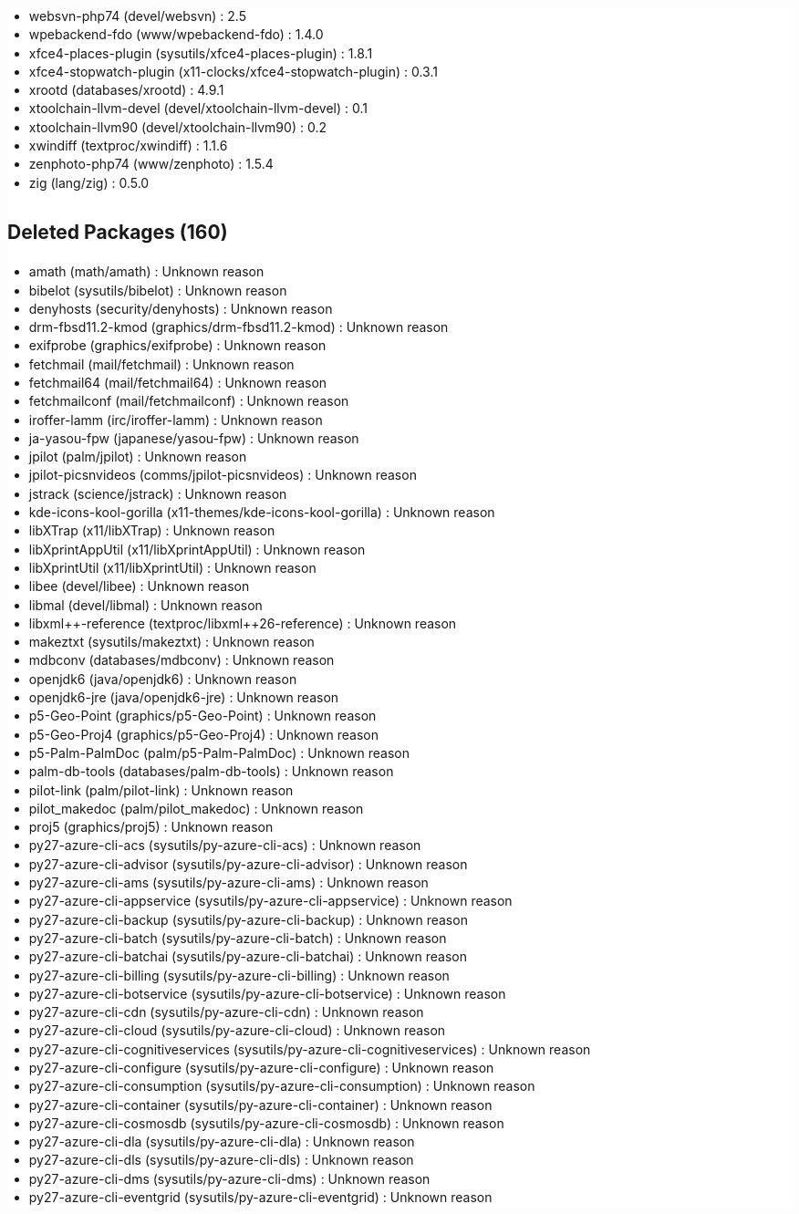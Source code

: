 * websvn-php74 (devel/websvn) : 2.5
* wpebackend-fdo (www/wpebackend-fdo) : 1.4.0
* xfce4-places-plugin (sysutils/xfce4-places-plugin) : 1.8.1
* xfce4-stopwatch-plugin (x11-clocks/xfce4-stopwatch-plugin) : 0.3.1
* xrootd (databases/xrootd) : 4.9.1
* xtoolchain-llvm-devel (devel/xtoolchain-llvm-devel) : 0.1
* xtoolchain-llvm90 (devel/xtoolchain-llvm90) : 0.2
* xwindiff (textproc/xwindiff) : 1.1.6
* zenphoto-php74 (www/zenphoto) : 1.5.4
* zig (lang/zig) : 0.5.0

## Deleted Packages (160)
* amath (math/amath) : Unknown reason
* bibelot (sysutils/bibelot) : Unknown reason
* denyhosts (security/denyhosts) : Unknown reason
* drm-fbsd11.2-kmod (graphics/drm-fbsd11.2-kmod) : Unknown reason
* exifprobe (graphics/exifprobe) : Unknown reason
* fetchmail (mail/fetchmail) : Unknown reason
* fetchmail64 (mail/fetchmail64) : Unknown reason
* fetchmailconf (mail/fetchmailconf) : Unknown reason
* iroffer-lamm (irc/iroffer-lamm) : Unknown reason
* ja-yasou-fpw (japanese/yasou-fpw) : Unknown reason
* jpilot (palm/jpilot) : Unknown reason
* jpilot-picsnvideos (comms/jpilot-picsnvideos) : Unknown reason
* jstrack (science/jstrack) : Unknown reason
* kde-icons-kool-gorilla (x11-themes/kde-icons-kool-gorilla) : Unknown reason
* libXTrap (x11/libXTrap) : Unknown reason
* libXprintAppUtil (x11/libXprintAppUtil) : Unknown reason
* libXprintUtil (x11/libXprintUtil) : Unknown reason
* libee (devel/libee) : Unknown reason
* libmal (devel/libmal) : Unknown reason
* libxml++-reference (textproc/libxml++26-reference) : Unknown reason
* makeztxt (sysutils/makeztxt) : Unknown reason
* mdbconv (databases/mdbconv) : Unknown reason
* openjdk6 (java/openjdk6) : Unknown reason
* openjdk6-jre (java/openjdk6-jre) : Unknown reason
* p5-Geo-Point (graphics/p5-Geo-Point) : Unknown reason
* p5-Geo-Proj4 (graphics/p5-Geo-Proj4) : Unknown reason
* p5-Palm-PalmDoc (palm/p5-Palm-PalmDoc) : Unknown reason
* palm-db-tools (databases/palm-db-tools) : Unknown reason
* pilot-link (palm/pilot-link) : Unknown reason
* pilot_makedoc (palm/pilot_makedoc) : Unknown reason
* proj5 (graphics/proj5) : Unknown reason
* py27-azure-cli-acs (sysutils/py-azure-cli-acs) : Unknown reason
* py27-azure-cli-advisor (sysutils/py-azure-cli-advisor) : Unknown reason
* py27-azure-cli-ams (sysutils/py-azure-cli-ams) : Unknown reason
* py27-azure-cli-appservice (sysutils/py-azure-cli-appservice) : Unknown reason
* py27-azure-cli-backup (sysutils/py-azure-cli-backup) : Unknown reason
* py27-azure-cli-batch (sysutils/py-azure-cli-batch) : Unknown reason
* py27-azure-cli-batchai (sysutils/py-azure-cli-batchai) : Unknown reason
* py27-azure-cli-billing (sysutils/py-azure-cli-billing) : Unknown reason
* py27-azure-cli-botservice (sysutils/py-azure-cli-botservice) : Unknown reason
* py27-azure-cli-cdn (sysutils/py-azure-cli-cdn) : Unknown reason
* py27-azure-cli-cloud (sysutils/py-azure-cli-cloud) : Unknown reason
* py27-azure-cli-cognitiveservices (sysutils/py-azure-cli-cognitiveservices) : Unknown reason
* py27-azure-cli-configure (sysutils/py-azure-cli-configure) : Unknown reason
* py27-azure-cli-consumption (sysutils/py-azure-cli-consumption) : Unknown reason
* py27-azure-cli-container (sysutils/py-azure-cli-container) : Unknown reason
* py27-azure-cli-cosmosdb (sysutils/py-azure-cli-cosmosdb) : Unknown reason
* py27-azure-cli-dla (sysutils/py-azure-cli-dla) : Unknown reason
* py27-azure-cli-dls (sysutils/py-azure-cli-dls) : Unknown reason
* py27-azure-cli-dms (sysutils/py-azure-cli-dms) : Unknown reason
* py27-azure-cli-eventgrid (sysutils/py-azure-cli-eventgrid) : Unknown reason